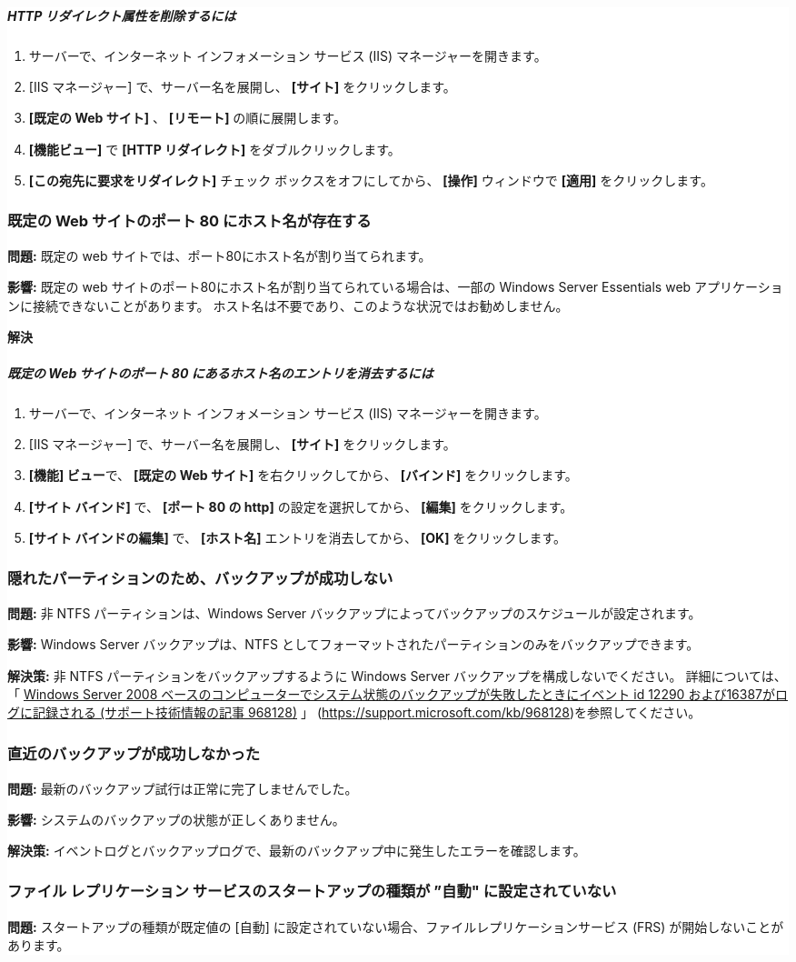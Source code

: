 ##### <a name="to-remove-the-http-redirect-attribute"></a>HTTP リダイレクト属性を削除するには  
  
1.  サーバーで、インターネット インフォメーション サービス (IIS) マネージャーを開きます。  
  
2.  [IIS マネージャー] で、サーバー名を展開し、 **[サイト]** をクリックします。  
  
3.  **[既定の Web サイト]** 、 **[リモート]** の順に展開します。  
  
4.  **[機能ビュー]** で **[HTTP リダイレクト]** をダブルクリックします。  
  
5.  **[この宛先に要求をリダイレクト]** チェック ボックスをオフにしてから、 **[操作]** ウィンドウで **[適用]** をクリックします。  
  
### <a name="a-host-name-exists-for-port-80-on-the-default-website"></a>既定の Web サイトのポート 80 にホスト名が存在する  
 **問題:** 既定の web サイトでは、ポート80にホスト名が割り当てられます。  
  
 **影響:** 既定の web サイトのポート80にホスト名が割り当てられている場合は、一部の Windows Server Essentials web アプリケーションに接続できないことがあります。 ホスト名は不要であり、このような状況ではお勧めしません。  
  
 **解決**  
  
##### <a name="to-clear-the-host-name-entry-for-port-80-on-the-default-website"></a>既定の Web サイトのポート 80 にあるホスト名のエントリを消去するには  
  
1.  サーバーで、インターネット インフォメーション サービス (IIS) マネージャーを開きます。  
  
2.  [IIS マネージャー] で、サーバー名を展開し、 **[サイト]** をクリックします。  
  
3.  **[機能] ビュー**で、 **[既定の Web サイト]** を右クリックしてから、 **[バインド]** をクリックします。  
  
4.  **[サイト バインド]** で、 **[ポート 80 の http]** の設定を選択してから、 **[編集]** をクリックします。  
  
5.  **[サイト バインドの編集]** で、 **[ホスト名]** エントリを消去してから、 **[OK]** をクリックします。  
  
### <a name="backup-does-not-succeed-because-of-a-hidden-partition"></a>隠れたパーティションのため、バックアップが成功しない  
 **問題:** 非 NTFS パーティションは、Windows Server バックアップによってバックアップのスケジュールが設定されます。  
  
 **影響:** Windows Server バックアップは、NTFS としてフォーマットされたパーティションのみをバックアップできます。  
  
 **解決策:** 非 NTFS パーティションをバックアップするように Windows Server バックアップを構成しないでください。 詳細については、「 [Windows Server 2008 ベースのコンピューターでシステム状態のバックアップが失敗したときにイベント id 12290 および16387がログに記録される (サポート技術情報の記事 968128)](https://support.microsoft.com/kb/968128) 」 (https://support.microsoft.com/kb/968128)を参照してください。  
  
### <a name="the-most-recent-backup-did-not-succeed"></a>直近のバックアップが成功しなかった  
 **問題:** 最新のバックアップ試行は正常に完了しませんでした。  
  
 **影響:** システムのバックアップの状態が正しくありません。  
  
 **解決策:** イベントログとバックアップログで、最新のバックアップ中に発生したエラーを確認します。  
  
### <a name="the-startup-type-for-the-file-replication-service-is-not-set-to-automatic"></a>ファイル レプリケーション サービスのスタートアップの種類が ”自動" に設定されていない  
 **問題:** スタートアップの種類が既定値の [自動] に設定されていない場合、ファイルレプリケーションサービス (FRS) が開始しないことがあります。  
  